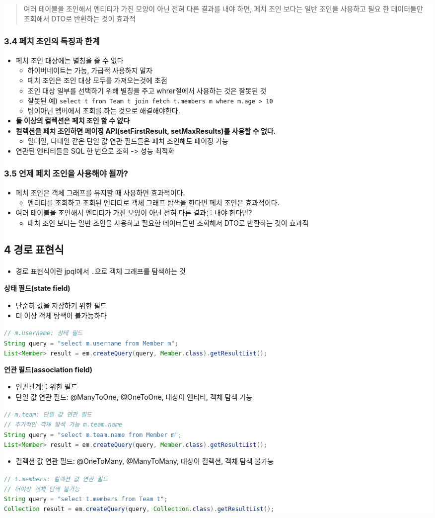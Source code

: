 > 여러 테이블을 조인해서 엔티티가 가진 모양이 아닌 전혀 다른 결과를 내야 하면, 페치 조인 보다는 일반 조인을 사용하고 필요 한 데이터들만 조회해서 DTO로 반환하는 것이 효과적

### 3.4 페치 조인의 특징과 한계

- 페치 조인 대상에는 별칭을 줄 수 없다
	- 하이버네이트는 가능, 가급적 사용하지 말자
	- 페치 조인은 조인 대상 모두를 가져오는것에 초점
	- 조인 대상 일부를 선택하기 위해 별칭을 주고 whrer절에서 사용하는 것은 잘못된 것
	- 잘못된 예) `select t from Team t join fetch t.members m where m.age > 10`
	- 팀이아닌 멤버에서 조회를 하는 것으로 해결해야한다.
- **둘 이상의 컬렉션은 페치 조인 할 수 없다**
- **컬렉션을 페치 조인하면 페이징 API(setFirstResult, setMaxResults)를 사용할 수 없다.**
	- 일대일, 다대일 같은 단일 값 연관 필드들은 페치 조인해도 페이징 가능
- 연관된 엔티티들을 SQL 한 번으로 조회 -> 성능 최적화

### 3.5 언제 페치 조인을 사용해야 될까?

- 페치 조인은 객체 그래프를 유지할 때 사용하면 효과적이다.
	- 엔티티를 조회하고 조회된 엔티티로 객체 그래프 탐색을 한다면 페치 조인은 효과적이다.
- 여러 테이블을 조인해서 엔티티가 가진 모양이 아닌 전혀 다른 결과를 내야 한다면?
	- 페치 조인 보다는 일반 조인을 사용하고 필요한 데이터들만 조회해서 DTO로 반환하는 것이 효과적

## 4 경로 표현식

- 경로 표현식이란 jpql에서 `.`으로 객체 그래프를 탐색하는 것

**상태 필드(state field)**

- 단순히 값을 저장하기 위한 필드
- 더 이상 객체 탐색이 불가능하다

```java
// m.username: 상태 필드
String query = "select m.username from Member m";
List<Member> result = em.createQuery(query, Member.class).getResultList();
```

**연관 필드(association field)**

- 연관관계를 위한 필드
- 단일 값 연관 필드: @ManyToOne, @OneToOne, 대상이 엔티티, 객체 탐색 가능

```java
// m.team: 단일 값 연관 필드
// 추가적인 객체 탐색 가능 m.team.name
String query = "select m.team.name from Member m";
List<Member> result = em.createQuery(query, Member.class).getResultList();
```

- 컬렉션 값 연관 필드: @OneToMany, @ManyToMany, 대상이 컬렉션, 객체 탐색 불가능

```java
// t.members: 컬렉션 값 연관 필드
// 더이상 객체 탐색 불가능
String query = "select t.members from Team t";
Collection result = em.createQuery(query, Collection.class).getResultList();
```
